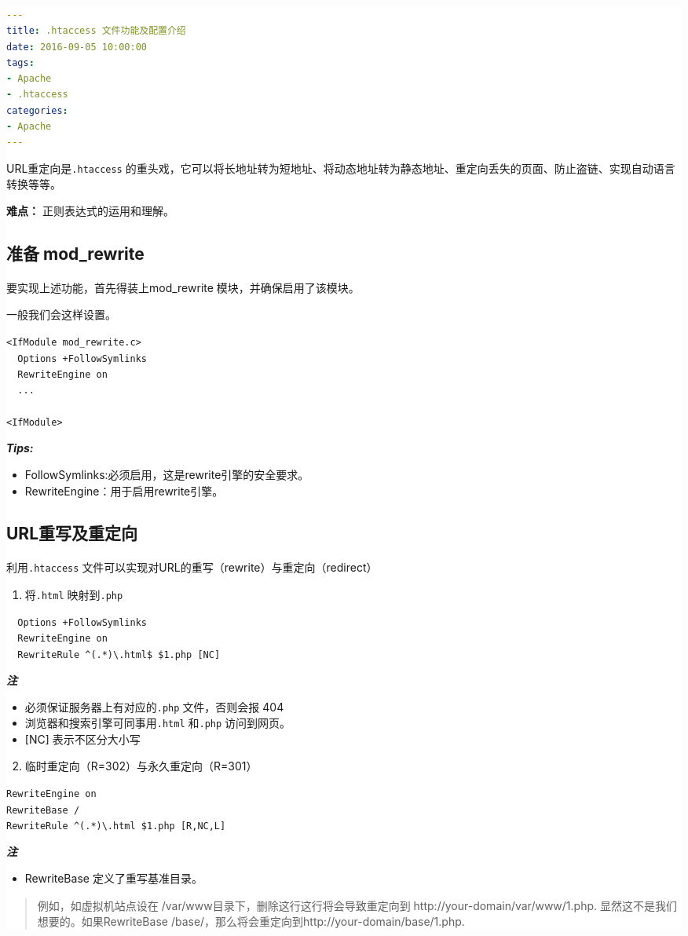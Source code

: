 ```yaml
---
title: .htaccess 文件功能及配置介绍
date: 2016-09-05 10:00:00
tags:
- Apache
- .htaccess
categories:
- Apache
---
```


URL重定向是`.htaccess` 的重头戏，它可以将长地址转为短地址、将动态地址转为静态地址、重定向丢失的页面、防止盗链、实现自动语言转换等等。

**难点：** 正则表达式的运用和理解。


## 准备 mod_rewrite
要实现上述功能，首先得装上mod_rewrite 模块，并确保启用了该模块。

一般我们会这样设置。
```
<IfModule mod_rewrite.c>
  Options +FollowSymlinks
  RewriteEngine on
  ...

<IfModule>
```
***Tips:***
* FollowSymlinks:必须启用，这是rewrite引擎的安全要求。
* RewriteEngine：用于启用rewrite引擎。

## URL重写及重定向
利用`.htaccess` 文件可以实现对URL的重写（rewrite）与重定向（redirect）
1. 将`.html` 映射到`.php`
```
  Options +FollowSymlinks
  RewriteEngine on
  RewriteRule ^(.*)\.html$ $1.php [NC]
```
***注***
  - 必须保证服务器上有对应的`.php` 文件，否则会报 404
  - 浏览器和搜索引擎可同事用`.html` 和`.php` 访问到网页。
  - [NC] 表示不区分大小写

2. 临时重定向（R=302）与永久重定向（R=301）
```
RewriteEngine on
RewriteBase /
RewriteRule ^(.*)\.html $1.php [R,NC,L]
```
***注***
  - RewriteBase 定义了重写基准目录。
  > 例如，如虚拟机站点设在 /var/www目录下，删除这行这行将会导致重定向到 http://your-domain/var/www/1.php. 显然这不是我们想要的。如果RewriteBase /base/，那么将会重定向到http://your-domain/base/1.php.
